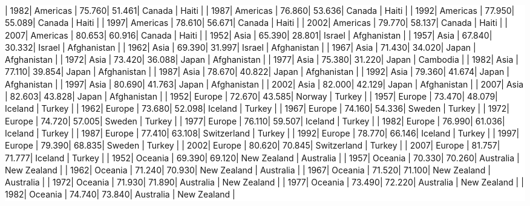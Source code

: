 |  1982| Americas  |   75.760|   51.461| Canada                 | Haiti                  |
|  1987| Americas  |   76.860|   53.636| Canada                 | Haiti                  |
|  1992| Americas  |   77.950|   55.089| Canada                 | Haiti                  |
|  1997| Americas  |   78.610|   56.671| Canada                 | Haiti                  |
|  2002| Americas  |   79.770|   58.137| Canada                 | Haiti                  |
|  2007| Americas  |   80.653|   60.916| Canada                 | Haiti                  |
|  1952| Asia      |   65.390|   28.801| Israel                 | Afghanistan            |
|  1957| Asia      |   67.840|   30.332| Israel                 | Afghanistan            |
|  1962| Asia      |   69.390|   31.997| Israel                 | Afghanistan            |
|  1967| Asia      |   71.430|   34.020| Japan                  | Afghanistan            |
|  1972| Asia      |   73.420|   36.088| Japan                  | Afghanistan            |
|  1977| Asia      |   75.380|   31.220| Japan                  | Cambodia               |
|  1982| Asia      |   77.110|   39.854| Japan                  | Afghanistan            |
|  1987| Asia      |   78.670|   40.822| Japan                  | Afghanistan            |
|  1992| Asia      |   79.360|   41.674| Japan                  | Afghanistan            |
|  1997| Asia      |   80.690|   41.763| Japan                  | Afghanistan            |
|  2002| Asia      |   82.000|   42.129| Japan                  | Afghanistan            |
|  2007| Asia      |   82.603|   43.828| Japan                  | Afghanistan            |
|  1952| Europe    |   72.670|   43.585| Norway                 | Turkey                 |
|  1957| Europe    |   73.470|   48.079| Iceland                | Turkey                 |
|  1962| Europe    |   73.680|   52.098| Iceland                | Turkey                 |
|  1967| Europe    |   74.160|   54.336| Sweden                 | Turkey                 |
|  1972| Europe    |   74.720|   57.005| Sweden                 | Turkey                 |
|  1977| Europe    |   76.110|   59.507| Iceland                | Turkey                 |
|  1982| Europe    |   76.990|   61.036| Iceland                | Turkey                 |
|  1987| Europe    |   77.410|   63.108| Switzerland            | Turkey                 |
|  1992| Europe    |   78.770|   66.146| Iceland                | Turkey                 |
|  1997| Europe    |   79.390|   68.835| Sweden                 | Turkey                 |
|  2002| Europe    |   80.620|   70.845| Switzerland            | Turkey                 |
|  2007| Europe    |   81.757|   71.777| Iceland                | Turkey                 |
|  1952| Oceania   |   69.390|   69.120| New Zealand            | Australia              |
|  1957| Oceania   |   70.330|   70.260| Australia              | New Zealand            |
|  1962| Oceania   |   71.240|   70.930| New Zealand            | Australia              |
|  1967| Oceania   |   71.520|   71.100| New Zealand            | Australia              |
|  1972| Oceania   |   71.930|   71.890| Australia              | New Zealand            |
|  1977| Oceania   |   73.490|   72.220| Australia              | New Zealand            |
|  1982| Oceania   |   74.740|   73.840| Australia              | New Zealand            |